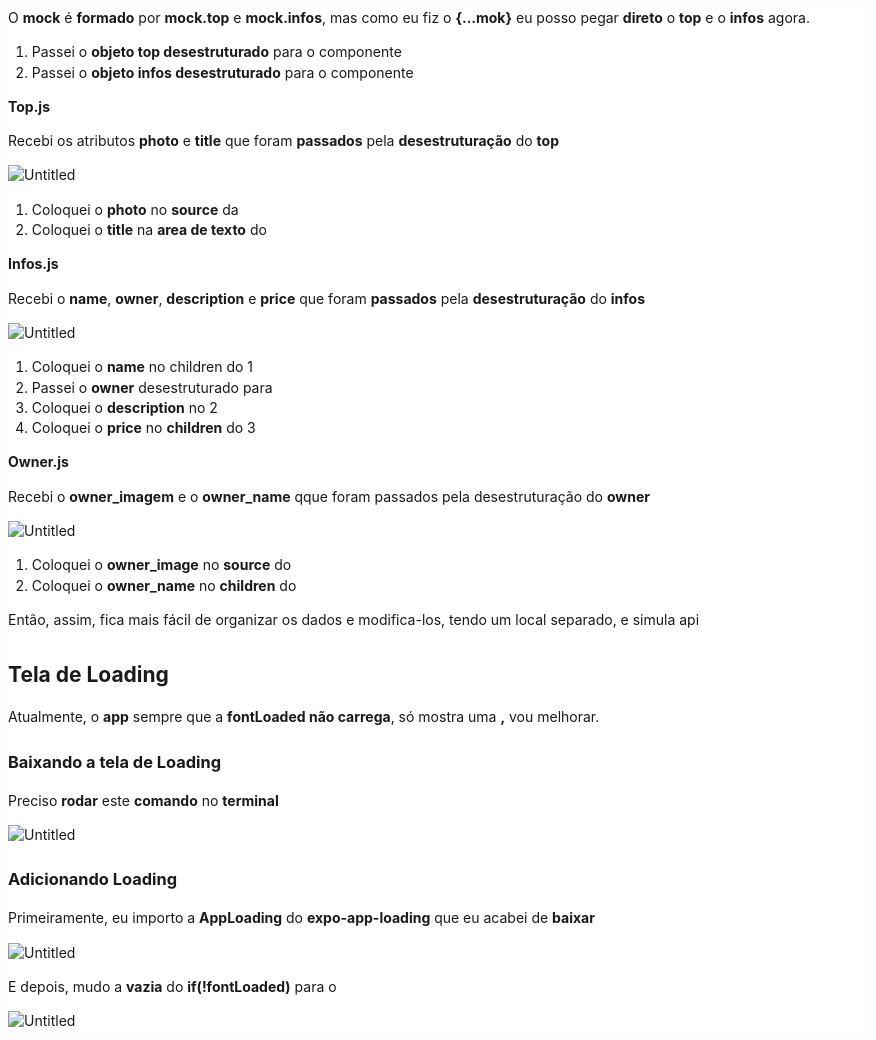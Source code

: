 O **mock** é **formado** por **mock.top** e **mock.infos**, mas como eu fiz o **{…mok}** eu posso pegar **direto** o **top** e o **infos** agora.

1. Passei o **objeto top desestruturado** para o componente **<Top/>**
2. Passei o **objeto infos desestruturado** para o componente **<Infos/>**

**Top.js**

Recebi os atributos **photo** e **title** que foram **passados** pela **desestruturação** do **top**

![Untitled](React%20Native%20criando%20um%20app%20a00d6537c72c4e51ba93ff1ca537dd1f/Untitled%2078.png)

1. Coloquei o **photo** no **source** da **<Image/>**
2. Coloquei o **title** na **area de texto** do **<Text/>**

**Infos.js**

Recebi o **name**, **owner**, **description** e **price** que foram **passados** pela **desestruturação** do **infos**

![Untitled](React%20Native%20criando%20um%20app%20a00d6537c72c4e51ba93ff1ca537dd1f/Untitled%2079.png)

1. Coloquei o **name** no children do 1 **<Text/>**
2. Passei o **owner** desestruturado para **<Owner/>**
3. Coloquei o **description** no 2 **<Text/>**
4. Coloquei o **price** no **children** do 3 **<Text>**

**Owner.js**

Recebi o **owner_imagem** e o **owner_name** qque foram passados pela desestruturação do **owner**

![Untitled](React%20Native%20criando%20um%20app%20a00d6537c72c4e51ba93ff1ca537dd1f/Untitled%2080.png)

1. Coloquei o **owner_image** no **source** do **<Image/>**
2. Coloquei o **owner_name** no **children** do **<Text/>**

Então, assim, fica mais fácil de organizar os dados e modifica-los, tendo um local separado, e simula api

## Tela de Loading

Atualmente, o **app** sempre que a **fontLoaded não carrega**, só mostra uma **<View/>,** vou melhorar.

### Baixando a tela de Loading

Preciso **rodar** este **comando** no **terminal**

![Untitled](React%20Native%20criando%20um%20app%20a00d6537c72c4e51ba93ff1ca537dd1f/Untitled%2081.png)

### Adicionando Loading

Primeiramente, eu importo a **AppLoading** do **expo-app-loading** que eu acabei de **baixar**

![Untitled](React%20Native%20criando%20um%20app%20a00d6537c72c4e51ba93ff1ca537dd1f/Untitled%2082.png)

E depois, mudo a **<View/>** **vazia** do **if(!fontLoaded)** para o **<AppLoading/>**

![Untitled](React%20Native%20criando%20um%20app%20a00d6537c72c4e51ba93ff1ca537dd1f/Untitled%2083.png)